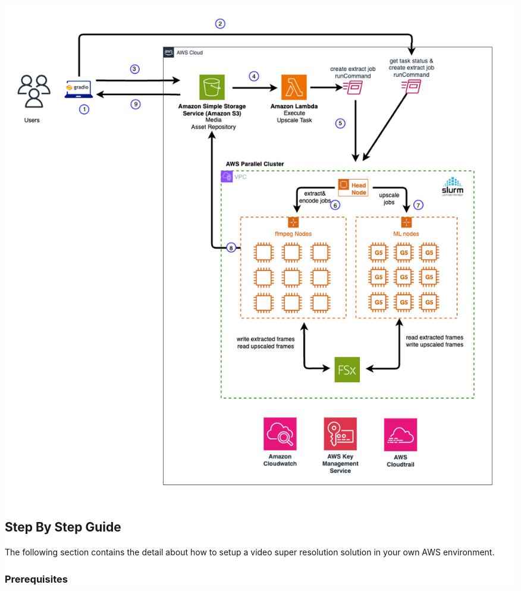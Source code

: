 ![video super res architecture](img/genai-video-super-resolution-architecture.png)


## Step By Step Guide
The following section contains the detail about how to setup a video super resolution solution in your own AWS environment.

### Prerequisites
